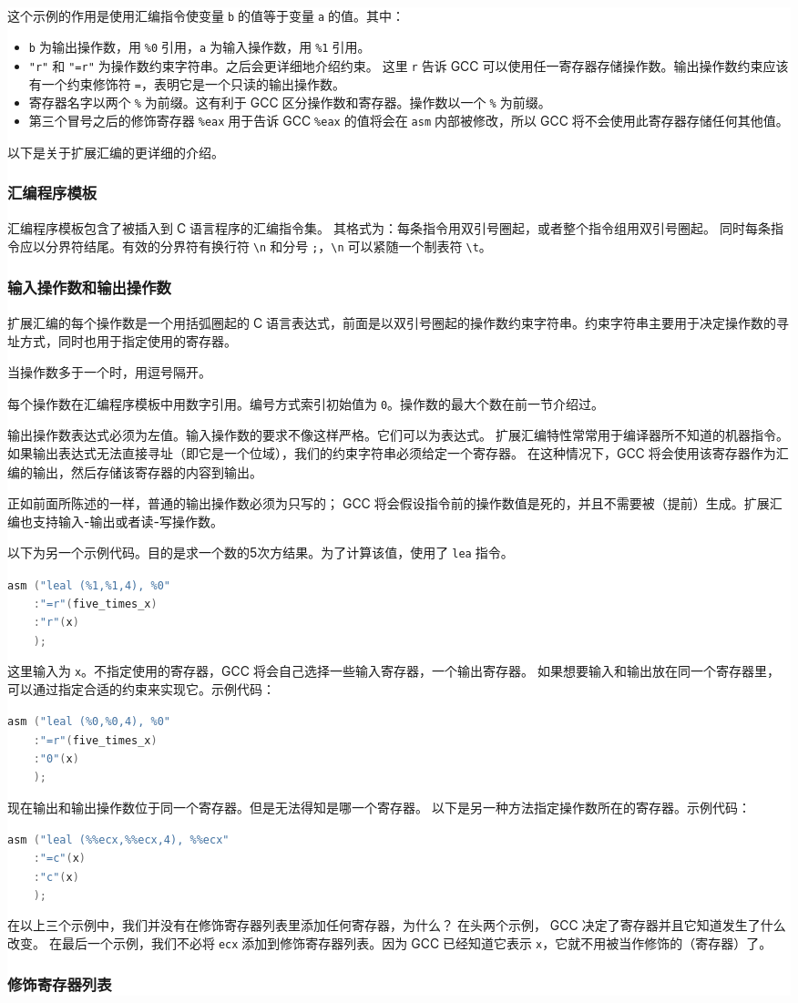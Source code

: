 这个示例的作用是使用汇编指令使变量 `b` 的值等于变量 `a` 的值。其中：

- `b` 为输出操作数，用 `%0` 引用，`a` 为输入操作数，用 `%1` 引用。
- `"r"` 和 `"=r"` 为操作数约束字符串。之后会更详细地介绍约束。 这里 `r` 告诉 GCC 可以使用任一寄存器存储操作数。输出操作数约束应该有一个约束修饰符 `=`，表明它是一个只读的输出操作数。
- 寄存器名字以两个 `%` 为前缀。这有利于 GCC 区分操作数和寄存器。操作数以一个 `%` 为前缀。
- 第三个冒号之后的修饰寄存器 `%eax` 用于告诉 GCC `%eax` 的值将会在 `asm` 内部被修改，所以 GCC 将不会使用此寄存器存储任何其他值。

以下是关于扩展汇编的更详细的介绍。

### 汇编程序模板

汇编程序模板包含了被插入到 C 语言程序的汇编指令集。 其格式为：每条指令用双引号圈起，或者整个指令组用双引号圈起。 同时每条指令应以分界符结尾。有效的分界符有换行符 `\n` 和分号 `;`，`\n` 可以紧随一个制表符 `\t`。

### 输入操作数和输出操作数

扩展汇编的每个操作数是一个用括弧圈起的 C 语言表达式，前面是以双引号圈起的操作数约束字符串。约束字符串主要用于决定操作数的寻址方式，同时也用于指定使用的寄存器。

当操作数多于一个时，用逗号隔开。

每个操作数在汇编程序模板中用数字引用。编号方式索引初始值为 `0`。操作数的最大个数在前一节介绍过。

输出操作数表达式必须为左值。输入操作数的要求不像这样严格。它们可以为表达式。 扩展汇编特性常常用于编译器所不知道的机器指令。如果输出表达式无法直接寻址（即它是一个位域），我们的约束字符串必须给定一个寄存器。 在这种情况下，GCC 将会使用该寄存器作为汇编的输出，然后存储该寄存器的内容到输出。

正如前面所陈述的一样，普通的输出操作数必须为只写的； GCC 将会假设指令前的操作数值是死的，并且不需要被（提前）生成。扩展汇编也支持输入-输出或者读-写操作数。

以下为另一个示例代码。目的是求一个数的5次方结果。为了计算该值，使用了 `lea` 指令。

```c
asm ("leal (%1,%1,4), %0"
    :"=r"(five_times_x)
    :"r"(x)
    );
```

这里输入为 `x`。不指定使用的寄存器，GCC 将会自己选择一些输入寄存器，一个输出寄存器。 如果想要输入和输出放在同一个寄存器里，可以通过指定合适的约束来实现它。示例代码：

```c
asm ("leal (%0,%0,4), %0"
    :"=r"(five_times_x)
    :"0"(x)
    );
```

现在输出和输出操作数位于同一个寄存器。但是无法得知是哪一个寄存器。 以下是另一种方法指定操作数所在的寄存器。示例代码：

```c
asm ("leal (%%ecx,%%ecx,4), %%ecx"
    :"=c"(x)
    :"c"(x)
    );
```

在以上三个示例中，我们并没有在修饰寄存器列表里添加任何寄存器，为什么？ 在头两个示例， GCC 决定了寄存器并且它知道发生了什么改变。 在最后一个示例，我们不必将 `ecx` 添加到修饰寄存器列表。因为 GCC 已经知道它表示 `x`，它就不用被当作修饰的（寄存器）了。

### 修饰寄存器列表
